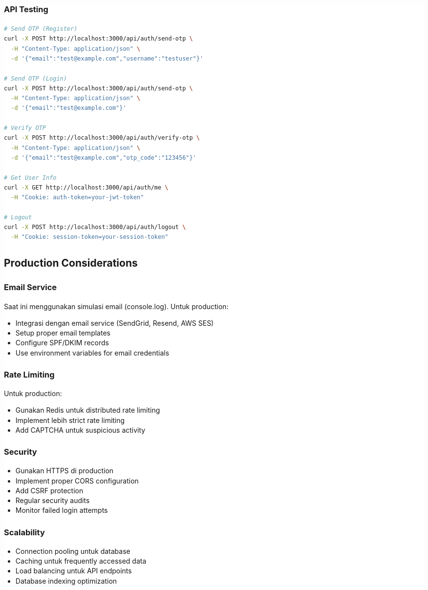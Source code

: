 ### API Testing
```bash
# Send OTP (Register)
curl -X POST http://localhost:3000/api/auth/send-otp \
  -H "Content-Type: application/json" \
  -d '{"email":"test@example.com","username":"testuser"}'

# Send OTP (Login)
curl -X POST http://localhost:3000/api/auth/send-otp \
  -H "Content-Type: application/json" \
  -d '{"email":"test@example.com"}'

# Verify OTP
curl -X POST http://localhost:3000/api/auth/verify-otp \
  -H "Content-Type: application/json" \
  -d '{"email":"test@example.com","otp_code":"123456"}'

# Get User Info
curl -X GET http://localhost:3000/api/auth/me \
  -H "Cookie: auth-token=your-jwt-token"

# Logout
curl -X POST http://localhost:3000/api/auth/logout \
  -H "Cookie: session-token=your-session-token"
```

## Production Considerations

### Email Service
Saat ini menggunakan simulasi email (console.log). Untuk production:
- Integrasi dengan email service (SendGrid, Resend, AWS SES)
- Setup proper email templates
- Configure SPF/DKIM records
- Use environment variables for email credentials

### Rate Limiting
Untuk production:
- Gunakan Redis untuk distributed rate limiting
- Implement lebih strict rate limiting
- Add CAPTCHA untuk suspicious activity

### Security
- Gunakan HTTPS di production
- Implement proper CORS configuration
- Add CSRF protection
- Regular security audits
- Monitor failed login attempts

### Scalability
- Connection pooling untuk database
- Caching untuk frequently accessed data
- Load balancing untuk API endpoints
- Database indexing optimization
